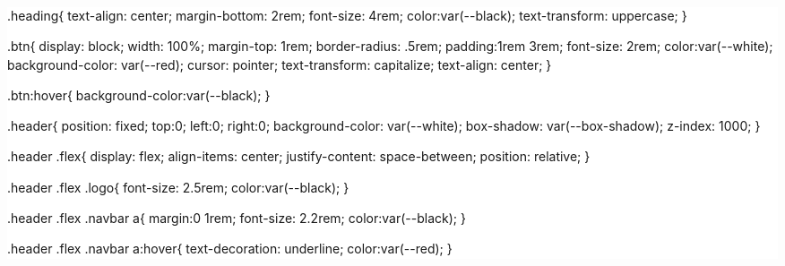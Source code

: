 .heading{
   text-align: center;
   margin-bottom: 2rem;
   font-size: 4rem;
   color:var(--black);
   text-transform: uppercase;
}

.btn{
   display: block;
   width: 100%;
   margin-top: 1rem;
   border-radius: .5rem;
   padding:1rem 3rem;
   font-size: 2rem;
   color:var(--white);
   background-color: var(--red);
   cursor: pointer;
   text-transform: capitalize;
   text-align: center;
}

.btn:hover{
   background-color:var(--black);
}

.header{
   position: fixed;
   top:0; left:0; right:0;
   background-color: var(--white);
   box-shadow: var(--box-shadow);
   z-index: 1000;
}

.header .flex{
   display: flex;
   align-items: center;
   justify-content: space-between;
   position: relative;
}

.header .flex .logo{
   font-size: 2.5rem;
   color:var(--black);
}

.header .flex .navbar a{
   margin:0 1rem;
   font-size: 2.2rem;
   color:var(--black);
}

.header .flex .navbar a:hover{
   text-decoration: underline;
   color:var(--red);
}
